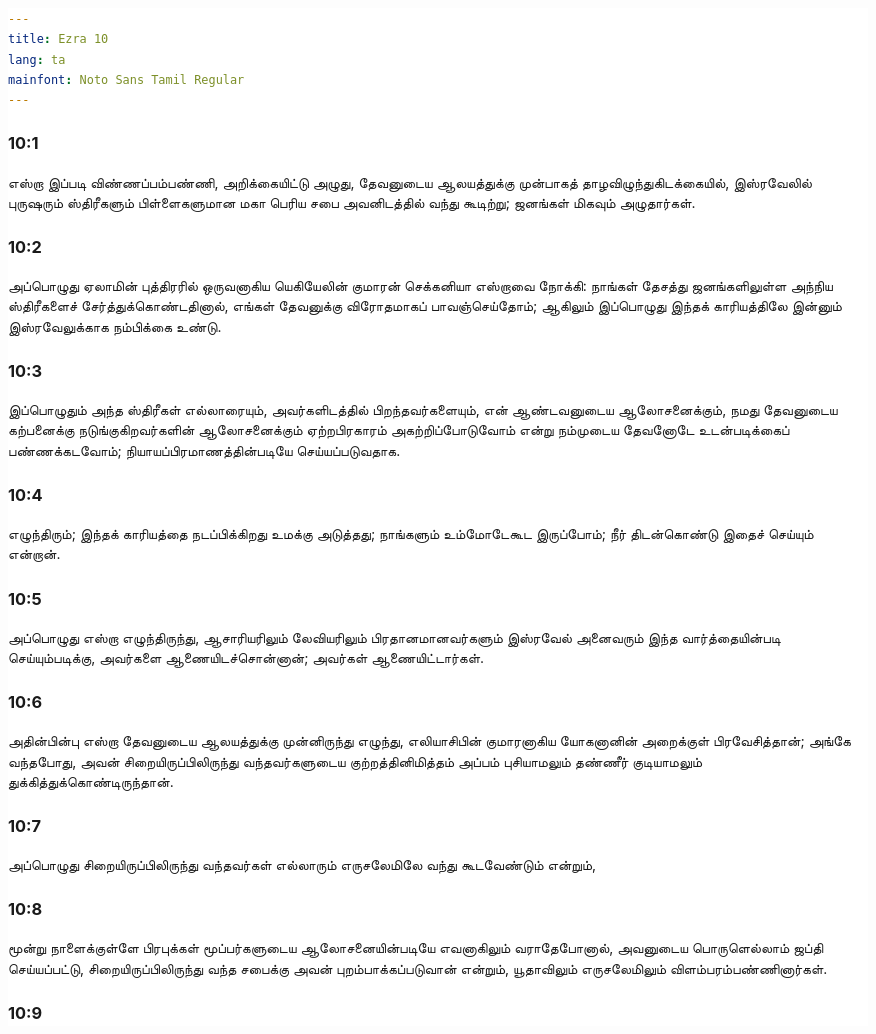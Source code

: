 ```yaml
---
title: Ezra 10
lang: ta
mainfont: Noto Sans Tamil Regular
---
```


###  10:1

எஸ்றா இப்படி விண்ணப்பம்பண்ணி, அறிக்கையிட்டு அழுது, தேவனுடைய ஆலயத்துக்கு முன்பாகத் தாழவிழுந்துகிடக்கையில், இஸ்ரவேலில் புருஷரும் ஸ்திரீகளும் பிள்ளைகளுமான மகா பெரிய சபை அவனிடத்தில் வந்து கூடிற்று; ஜனங்கள் மிகவும் அழுதார்கள்.

###  10:2

அப்பொழுது ஏலாமின் புத்திரரில் ஒருவனாகிய யெகியேலின் குமாரன் செக்கனியா எஸ்றாவை நோக்கி: நாங்கள் தேசத்து ஜனங்களிலுள்ள அந்நிய ஸ்திரீகளைச் சேர்த்துக்கொண்டதினால், எங்கள் தேவனுக்கு விரோதமாகப் பாவஞ்செய்தோம்; ஆகிலும் இப்பொழுது இந்தக் காரியத்திலே இன்னும் இஸ்ரவேலுக்காக நம்பிக்கை உண்டு.

###  10:3

இப்பொழுதும் அந்த ஸ்திரீகள் எல்லாரையும், அவர்களிடத்தில் பிறந்தவர்களையும், என் ஆண்டவனுடைய ஆலோசனைக்கும், நமது தேவனுடைய கற்பனைக்கு நடுங்குகிறவர்களின் ஆலோசனைக்கும் ஏற்றபிரகாரம் அகற்றிப்போடுவோம் என்று நம்முடைய தேவனோடே உடன்படிக்கைப் பண்ணக்கடவோம்; நியாயப்பிரமாணத்தின்படியே செய்யப்படுவதாக.

###  10:4

எழுந்திரும்; இந்தக் காரியத்தை நடப்பிக்கிறது உமக்கு அடுத்தது; நாங்களும் உம்மோடேகூட இருப்போம்; நீர் திடன்கொண்டு இதைச் செய்யும் என்றான்.

###  10:5

அப்பொழுது எஸ்றா எழுந்திருந்து, ஆசாரியரிலும் லேவியரிலும் பிரதானமானவர்களும் இஸ்ரவேல் அனைவரும் இந்த வார்த்தையின்படி செய்யும்படிக்கு, அவர்களை ஆணையிடச்சொன்னான்; அவர்கள் ஆணையிட்டார்கள்.

###  10:6

அதின்பின்பு எஸ்றா தேவனுடைய ஆலயத்துக்கு முன்னிருந்து எழுந்து, எலியாசிபின் குமாரனாகிய யோகனானின் அறைக்குள் பிரவேசித்தான்; அங்கே வந்தபோது, அவன் சிறையிருப்பிலிருந்து வந்தவர்களுடைய குற்றத்தினிமித்தம் அப்பம் புசியாமலும் தண்ணீர் குடியாமலும் துக்கித்துக்கொண்டிருந்தான்.

###  10:7

அப்பொழுது சிறையிருப்பிலிருந்து வந்தவர்கள் எல்லாரும் எருசலேமிலே வந்து கூடவேண்டும் என்றும்,

###  10:8

மூன்று நாளைக்குள்ளே பிரபுக்கள் மூப்பர்களுடைய ஆலோசனையின்படியே எவனாகிலும் வராதேபோனால், அவனுடைய பொருளெல்லாம் ஜப்தி செய்யப்பட்டு, சிறையிருப்பிலிருந்து வந்த சபைக்கு அவன் புறம்பாக்கப்படுவான் என்றும், யூதாவிலும் எருசலேமிலும் விளம்பரம்பண்ணினார்கள்.

###  10:9
